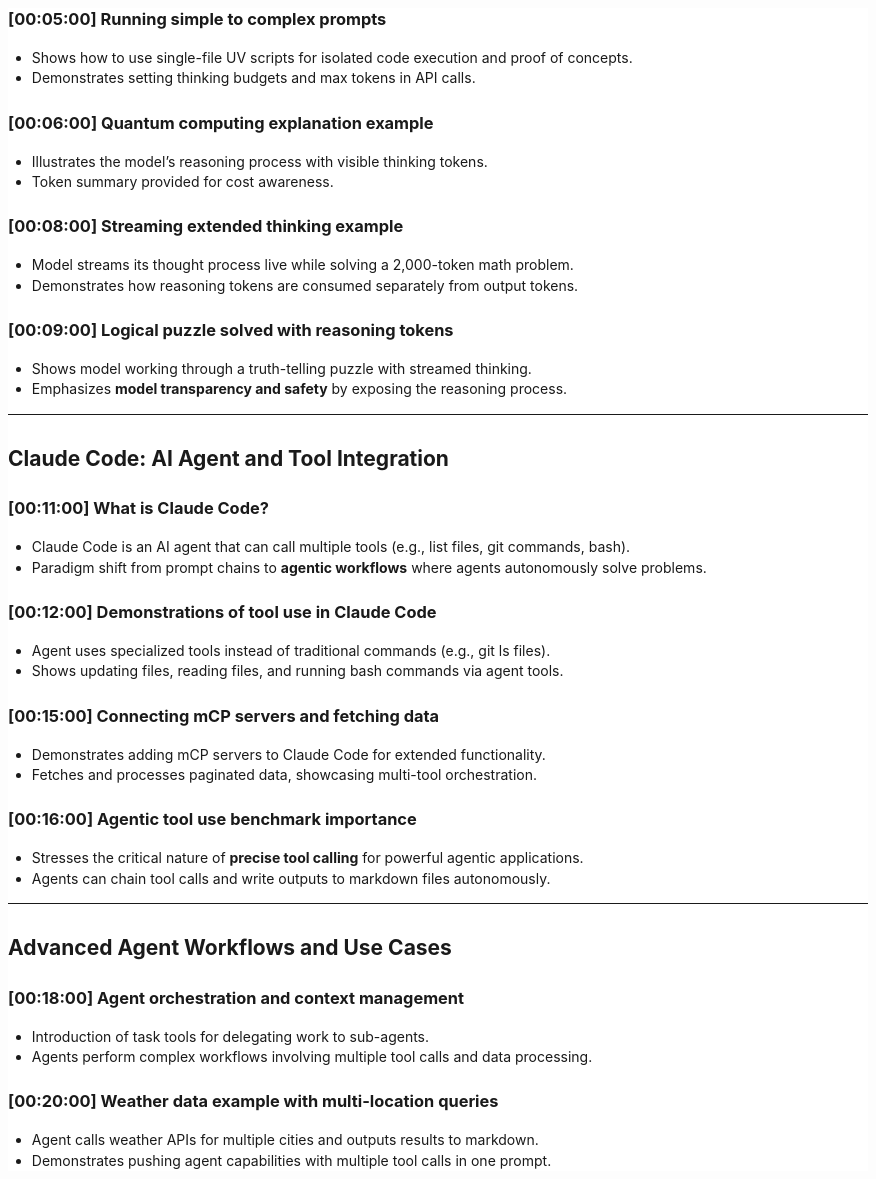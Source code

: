 ### [00:05:00] Running simple to complex prompts
- Shows how to use single-file UV scripts for isolated code execution and proof of concepts.
- Demonstrates setting thinking budgets and max tokens in API calls.

### [00:06:00] Quantum computing explanation example
- Illustrates the model’s reasoning process with visible thinking tokens.
- Token summary provided for cost awareness.

### [00:08:00] Streaming extended thinking example
- Model streams its thought process live while solving a 2,000-token math problem.
- Demonstrates how reasoning tokens are consumed separately from output tokens.

### [00:09:00] Logical puzzle solved with reasoning tokens
- Shows model working through a truth-telling puzzle with streamed thinking.
- Emphasizes **model transparency and safety** by exposing the reasoning process.

---

## Claude Code: AI Agent and Tool Integration

### [00:11:00] What is Claude Code?
- Claude Code is an AI agent that can call multiple tools (e.g., list files, git commands, bash).
- Paradigm shift from prompt chains to **agentic workflows** where agents autonomously solve problems.

### [00:12:00] Demonstrations of tool use in Claude Code
- Agent uses specialized tools instead of traditional commands (e.g., git ls files).
- Shows updating files, reading files, and running bash commands via agent tools.

### [00:15:00] Connecting mCP servers and fetching data
- Demonstrates adding mCP servers to Claude Code for extended functionality.
- Fetches and processes paginated data, showcasing multi-tool orchestration.

### [00:16:00] Agentic tool use benchmark importance
- Stresses the critical nature of **precise tool calling** for powerful agentic applications.
- Agents can chain tool calls and write outputs to markdown files autonomously.

---

## Advanced Agent Workflows and Use Cases

### [00:18:00] Agent orchestration and context management
- Introduction of task tools for delegating work to sub-agents.
- Agents perform complex workflows involving multiple tool calls and data processing.

### [00:20:00] Weather data example with multi-location queries
- Agent calls weather APIs for multiple cities and outputs results to markdown.
- Demonstrates pushing agent capabilities with multiple tool calls in one prompt.
